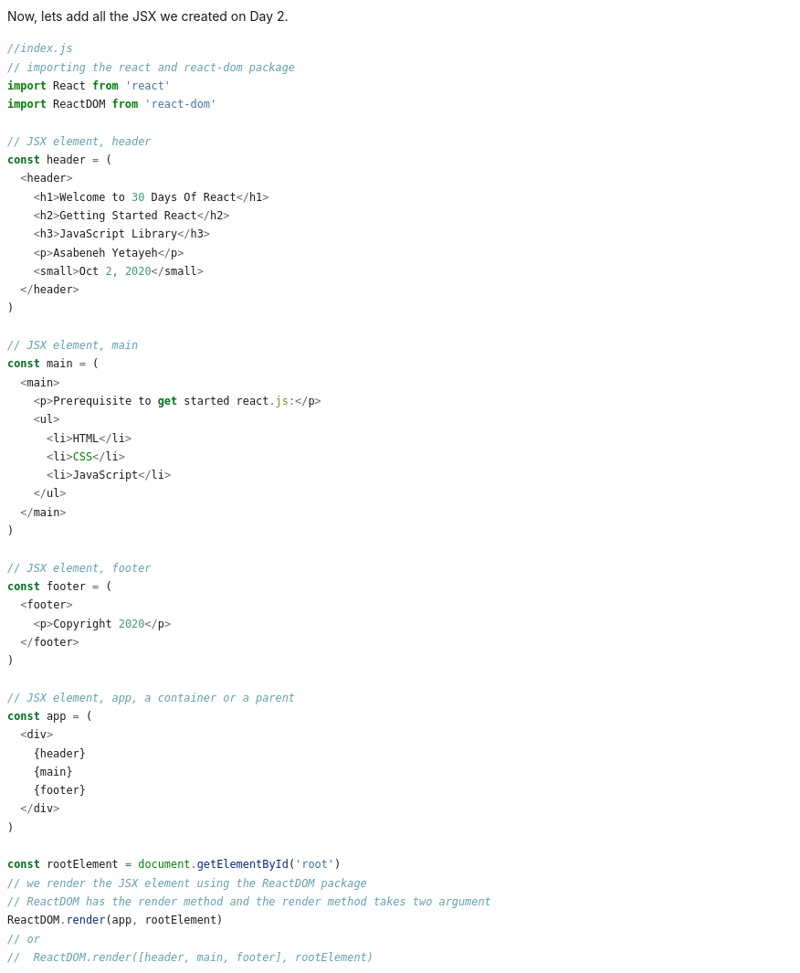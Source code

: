 Now, lets add all the JSX we created on Day 2.

```js
//index.js
// importing the react and react-dom package
import React from 'react'
import ReactDOM from 'react-dom'

// JSX element, header
const header = (
  <header>
    <h1>Welcome to 30 Days Of React</h1>
    <h2>Getting Started React</h2>
    <h3>JavaScript Library</h3>
    <p>Asabeneh Yetayeh</p>
    <small>Oct 2, 2020</small>
  </header>
)

// JSX element, main
const main = (
  <main>
    <p>Prerequisite to get started react.js:</p>
    <ul>
      <li>HTML</li>
      <li>CSS</li>
      <li>JavaScript</li>
    </ul>
  </main>
)

// JSX element, footer
const footer = (
  <footer>
    <p>Copyright 2020</p>
  </footer>
)

// JSX element, app, a container or a parent
const app = (
  <div>
    {header}
    {main}
    {footer}
  </div>
)

const rootElement = document.getElementById('root')
// we render the JSX element using the ReactDOM package
// ReactDOM has the render method and the render method takes two argument
ReactDOM.render(app, rootElement)
// or
//  ReactDOM.render([header, main, footer], rootElement)
```
